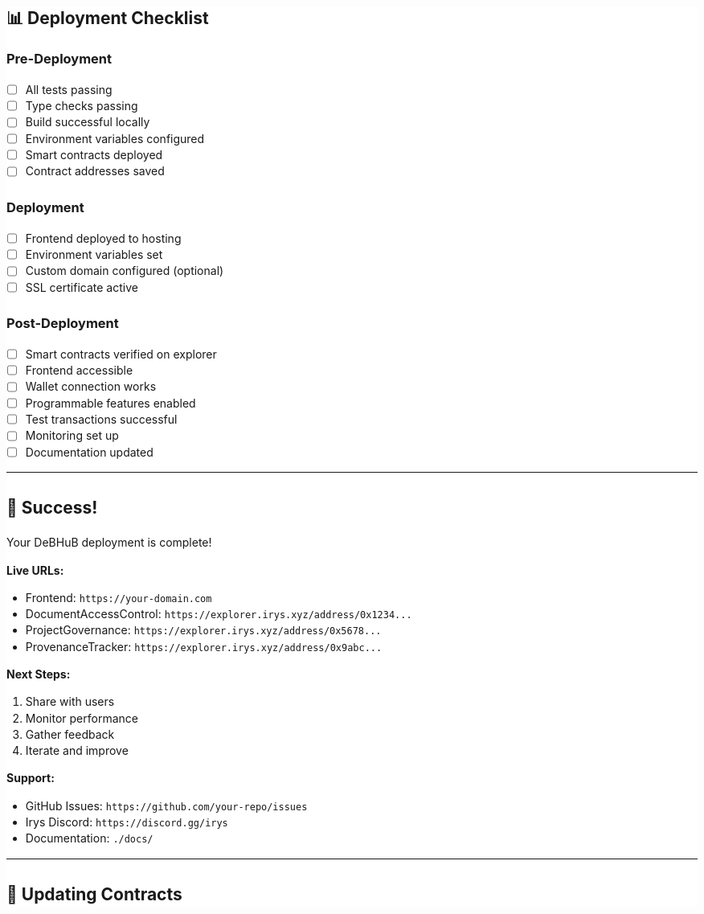 
## 📊 Deployment Checklist

### Pre-Deployment
- [ ] All tests passing
- [ ] Type checks passing
- [ ] Build successful locally
- [ ] Environment variables configured
- [ ] Smart contracts deployed
- [ ] Contract addresses saved

### Deployment
- [ ] Frontend deployed to hosting
- [ ] Environment variables set
- [ ] Custom domain configured (optional)
- [ ] SSL certificate active

### Post-Deployment
- [ ] Smart contracts verified on explorer
- [ ] Frontend accessible
- [ ] Wallet connection works
- [ ] Programmable features enabled
- [ ] Test transactions successful
- [ ] Monitoring set up
- [ ] Documentation updated

---

## 🎉 Success!

Your DeBHuB deployment is complete!

**Live URLs:**
- Frontend: `https://your-domain.com`
- DocumentAccessControl: `https://explorer.irys.xyz/address/0x1234...`
- ProjectGovernance: `https://explorer.irys.xyz/address/0x5678...`
- ProvenanceTracker: `https://explorer.irys.xyz/address/0x9abc...`

**Next Steps:**
1. Share with users
2. Monitor performance
3. Gather feedback
4. Iterate and improve

**Support:**
- GitHub Issues: `https://github.com/your-repo/issues`
- Irys Discord: `https://discord.gg/irys`
- Documentation: `./docs/`

---

## 🔄 Updating Contracts
